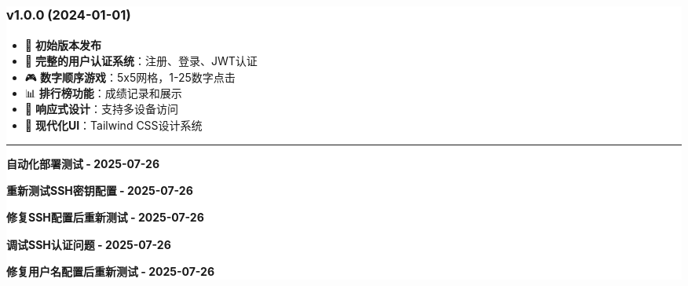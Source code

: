 ### v1.0.0 (2024-01-01)
- 🎉 **初始版本发布**
- 🔐 **完整的用户认证系统**：注册、登录、JWT认证
- 🎮 **数字顺序游戏**：5x5网格，1-25数字点击
- 📊 **排行榜功能**：成绩记录和展示
- 📱 **响应式设计**：支持多设备访问
- 🎨 **现代化UI**：Tailwind CSS设计系统 

---

**自动化部署测试 - 2025-07-26** 

**重新测试SSH密钥配置 - 2025-07-26** 

**修复SSH配置后重新测试 - 2025-07-26**

**调试SSH认证问题 - 2025-07-26** 

**修复用户名配置后重新测试 - 2025-07-26** 